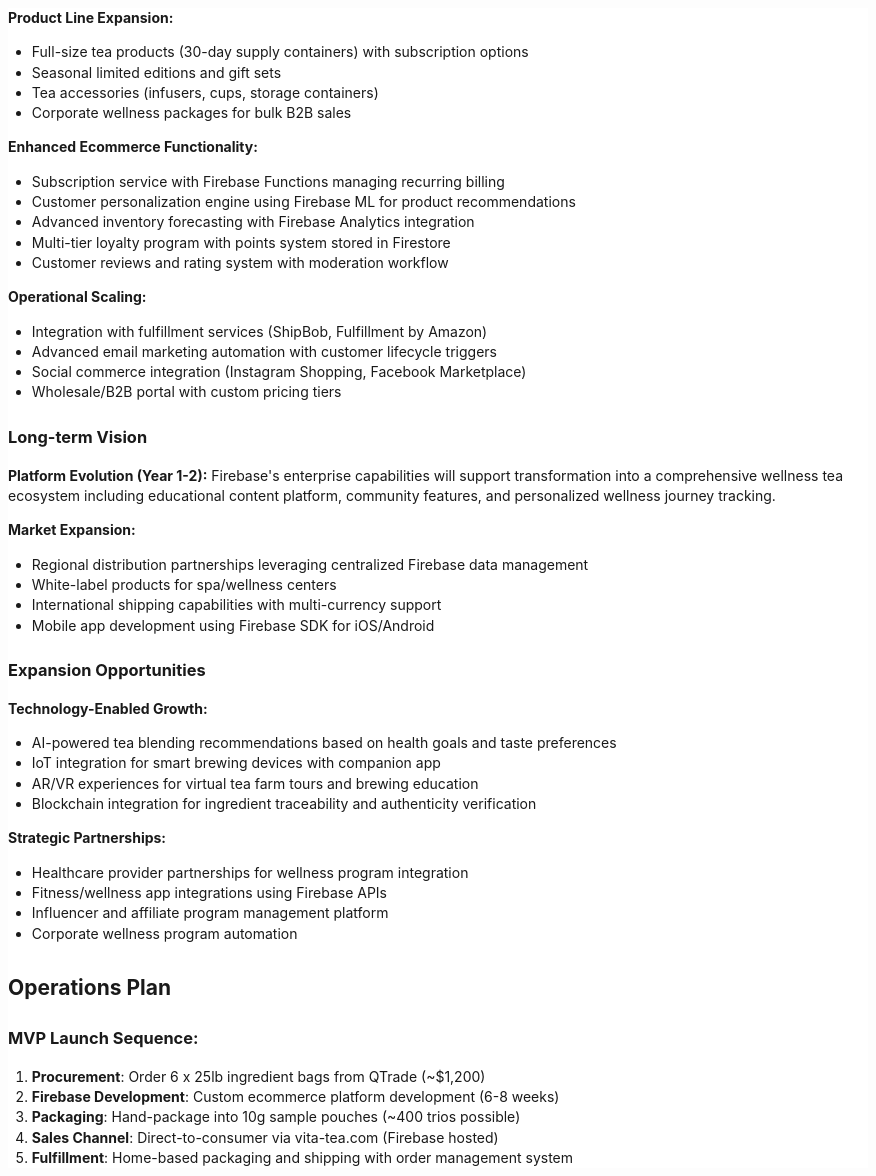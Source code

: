 **Product Line Expansion:**
- Full-size tea products (30-day supply containers) with subscription options
- Seasonal limited editions and gift sets
- Tea accessories (infusers, cups, storage containers)
- Corporate wellness packages for bulk B2B sales

**Enhanced Ecommerce Functionality:**
- Subscription service with Firebase Functions managing recurring billing
- Customer personalization engine using Firebase ML for product recommendations
- Advanced inventory forecasting with Firebase Analytics integration
- Multi-tier loyalty program with points system stored in Firestore
- Customer reviews and rating system with moderation workflow

**Operational Scaling:**
- Integration with fulfillment services (ShipBob, Fulfillment by Amazon)
- Advanced email marketing automation with customer lifecycle triggers
- Social commerce integration (Instagram Shopping, Facebook Marketplace)
- Wholesale/B2B portal with custom pricing tiers

### Long-term Vision

**Platform Evolution (Year 1-2):**
Firebase's enterprise capabilities will support transformation into a comprehensive wellness tea ecosystem including educational content platform, community features, and personalized wellness journey tracking.

**Market Expansion:**
- Regional distribution partnerships leveraging centralized Firebase data management
- White-label products for spa/wellness centers
- International shipping capabilities with multi-currency support
- Mobile app development using Firebase SDK for iOS/Android

### Expansion Opportunities

**Technology-Enabled Growth:**
- AI-powered tea blending recommendations based on health goals and taste preferences
- IoT integration for smart brewing devices with companion app
- AR/VR experiences for virtual tea farm tours and brewing education
- Blockchain integration for ingredient traceability and authenticity verification

**Strategic Partnerships:**
- Healthcare provider partnerships for wellness program integration
- Fitness/wellness app integrations using Firebase APIs
- Influencer and affiliate program management platform
- Corporate wellness program automation

## Operations Plan

### MVP Launch Sequence:
1. **Procurement**: Order 6 x 25lb ingredient bags from QTrade (~$1,200)
2. **Firebase Development**: Custom ecommerce platform development (6-8 weeks)
3. **Packaging**: Hand-package into 10g sample pouches (~400 trios possible)
4. **Sales Channel**: Direct-to-consumer via vita-tea.com (Firebase hosted)
5. **Fulfillment**: Home-based packaging and shipping with order management system

